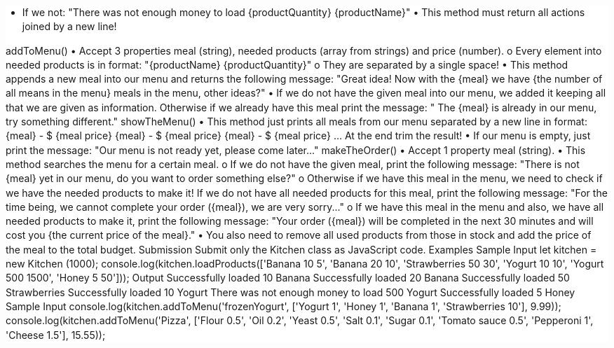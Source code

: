 -	If we not:
"There was not enough money to load {productQuantity} {productName}"
•	This method must return all actions joined by a new line!

addToMenu()
•	Accept 3 properties meal (string), needed products (array from strings) and price (number).
o	Every element into needed products is in format:
"{productName} {productQuantity}"
o	They are separated by a single space!
•	This method appends a new meal into our menu and returns the following message: 
"Great idea! Now with the {meal} we have {the number of all means in the menu} meals in the menu, other ideas?"
•	If we do not have the given meal into our menu, we added it keeping all that we are given as information. Otherwise if we already have this meal print the message:
" The {meal} is already in our menu, try something different."
showTheMenu()
•	This method just prints all meals from our menu separated by a new line in format:
{meal} - $ {meal price}
{meal} - $ {meal price}
{meal} - $ {meal price}
…
  At the end trim the result!
•	If our menu is empty, just print the message:
"Our menu is not ready yet, please come later..."
makeTheOrder()
•	Accept 1 property meal (string).
•	This method searches the menu for a certain meal.
o	If we do not have the given meal, print the following message:
"There is not {meal} yet in our menu, do you want to order something else?"
o	Otherwise if we have this meal in the menu, we need to check if we have the needed products to make it! If we do not have all needed products for this meal, print the following message:
"For the time being, we cannot complete your order ({meal}), we are very sorry..."
o	If we have this meal in the menu and also, we have all needed products to make it, print the following message:
"Your order ({meal}) will be completed in the next 30 minutes and will cost you {the current price of the meal}."
•	You also need to remove all used products from those in stock and add the price of the meal to the total budget.
Submission
Submit only the Kitchen class as JavaScript code.
Examples
Sample Input
let kitchen = new Kitchen (1000);
console.log(kitchen.loadProducts(['Banana 10 5', 'Banana 20 10', 'Strawberries 50 30', 'Yogurt 10 10', 'Yogurt 500 1500', 'Honey 5 50']));
Output
Successfully loaded 10 Banana
Successfully loaded 20 Banana
Successfully loaded 50 Strawberries
Successfully loaded 10 Yogurt
There was not enough money to load 500 Yogurt
Successfully loaded 5 Honey
Sample Input
console.log(kitchen.addToMenu('frozenYogurt', ['Yogurt 1', 'Honey 1', 'Banana 1', 'Strawberries 10'], 9.99));
console.log(kitchen.addToMenu('Pizza', ['Flour 0.5', 'Oil 0.2', 'Yeast 0.5', 'Salt 0.1', 'Sugar 0.1', 'Tomato sauce 0.5', 'Pepperoni 1', 'Cheese 1.5'], 15.55));
